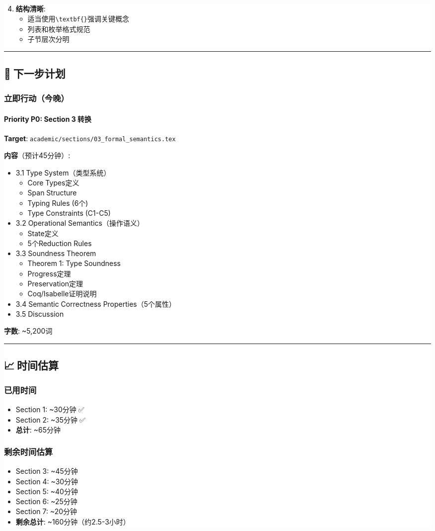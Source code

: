 4. **结构清晰**:
   - 适当使用`\textbf{}`强调关键概念
   - 列表和枚举格式规范
   - 子节层次分明

---

## 🚀 下一步计划

### 立即行动（今晚）

#### Priority P0: Section 3 转换

**Target**: `academic/sections/03_formal_semantics.tex`

**内容**（预计45分钟）:

- 3.1 Type System（类型系统）
  - Core Types定义
  - Span Structure
  - Typing Rules (6个)
  - Type Constraints (C1-C5)
- 3.2 Operational Semantics（操作语义）
  - State定义
  - 5个Reduction Rules
- 3.3 Soundness Theorem
  - Theorem 1: Type Soundness
  - Progress定理
  - Preservation定理
  - Coq/Isabelle证明说明
- 3.4 Semantic Correctness Properties（5个属性）
- 3.5 Discussion

**字数**: ~5,200词

---

## 📈 时间估算

### 已用时间

- Section 1: ~30分钟 ✅
- Section 2: ~35分钟 ✅
- **总计**: ~65分钟

### 剩余时间估算

- Section 3: ~45分钟
- Section 4: ~30分钟
- Section 5: ~40分钟
- Section 6: ~25分钟
- Section 7: ~20分钟
- **剩余总计**: ~160分钟（约2.5-3小时）
